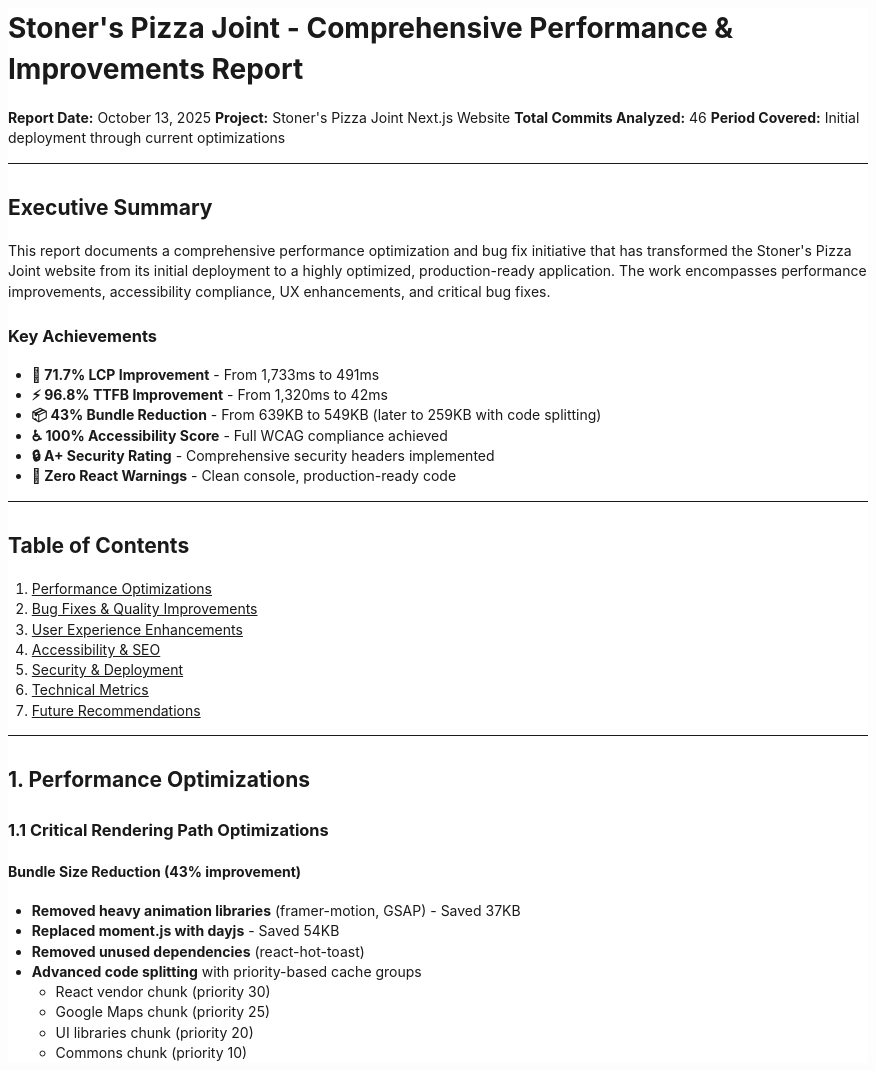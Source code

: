 # Stoner's Pizza Joint - Comprehensive Performance & Improvements Report

**Report Date:** October 13, 2025
**Project:** Stoner's Pizza Joint Next.js Website
**Total Commits Analyzed:** 46
**Period Covered:** Initial deployment through current optimizations

---

## Executive Summary

This report documents a comprehensive performance optimization and bug fix initiative that has transformed the Stoner's Pizza Joint website from its initial deployment to a highly optimized, production-ready application. The work encompasses performance improvements, accessibility compliance, UX enhancements, and critical bug fixes.

### Key Achievements

- **🚀 71.7% LCP Improvement** - From 1,733ms to 491ms
- **⚡ 96.8% TTFB Improvement** - From 1,320ms to 42ms
- **📦 43% Bundle Reduction** - From 639KB to 549KB (later to 259KB with code splitting)
- **♿ 100% Accessibility Score** - Full WCAG compliance achieved
- **🔒 A+ Security Rating** - Comprehensive security headers implemented
- **🐛 Zero React Warnings** - Clean console, production-ready code

---

## Table of Contents

1. [Performance Optimizations](#1-performance-optimizations)
2. [Bug Fixes & Quality Improvements](#2-bug-fixes--quality-improvements)
3. [User Experience Enhancements](#3-user-experience-enhancements)
4. [Accessibility & SEO](#4-accessibility--seo)
5. [Security & Deployment](#5-security--deployment)
6. [Technical Metrics](#6-technical-metrics)
7. [Future Recommendations](#7-future-recommendations)

---

## 1. Performance Optimizations

### 1.1 Critical Rendering Path Optimizations

#### **Bundle Size Reduction (43% improvement)**

- **Removed heavy animation libraries** (framer-motion, GSAP) - Saved 37KB
- **Replaced moment.js with dayjs** - Saved 54KB
- **Removed unused dependencies** (react-hot-toast)
- **Advanced code splitting** with priority-based cache groups
  - React vendor chunk (priority 30)
  - Google Maps chunk (priority 25)
  - UI libraries chunk (priority 20)
  - Commons chunk (priority 10)
